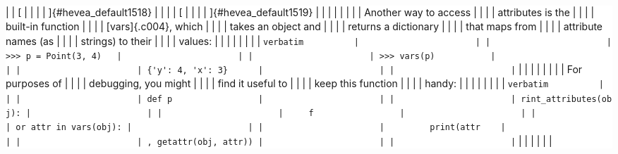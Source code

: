 |                       | [                     |                       |
|                       | ]{#hevea_default1518} |                       |
|                       | [                     |                       |
|                       | ]{#hevea_default1519} |                       |
|                       |                       |                       |
|                       | Another way to access |                       |
|                       | attributes is the     |                       |
|                       | built-in function     |                       |
|                       | [vars]{.c004}, which  |                       |
|                       | takes an object and   |                       |
|                       | returns a dictionary  |                       |
|                       | that maps from        |                       |
|                       | attribute names (as   |                       |
|                       | strings) to their     |                       |
|                       | values:               |                       |
|                       |                       |                       |
|                       | ``` verbatim          |                       |
|                       | >>> p = Point(3, 4)   |                       |
|                       | >>> vars(p)           |                       |
|                       | {'y': 4, 'x': 3}      |                       |
|                       | ```                   |                       |
|                       |                       |                       |
|                       | For purposes of       |                       |
|                       | debugging, you might  |                       |
|                       | find it useful to     |                       |
|                       | keep this function    |                       |
|                       | handy:                |                       |
|                       |                       |                       |
|                       | ``` verbatim          |                       |
|                       | def p                 |                       |
|                       | rint_attributes(obj): |                       |
|                       |     f                 |                       |
|                       | or attr in vars(obj): |                       |
|                       |         print(attr    |                       |
|                       | , getattr(obj, attr)) |                       |
|                       | ```                   |                       |
|                       |                       |                       |